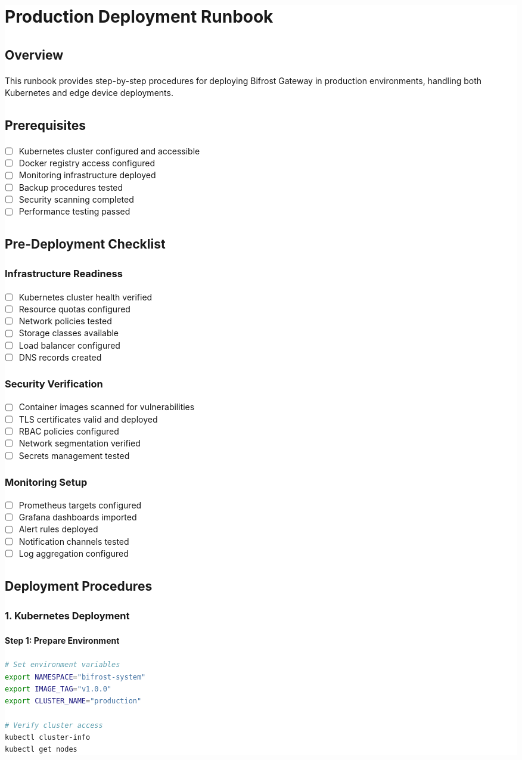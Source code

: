 # Production Deployment Runbook

## Overview

This runbook provides step-by-step procedures for deploying Bifrost Gateway in production environments, handling both Kubernetes and edge device deployments.

## Prerequisites

- [ ] Kubernetes cluster configured and accessible
- [ ] Docker registry access configured
- [ ] Monitoring infrastructure deployed
- [ ] Backup procedures tested
- [ ] Security scanning completed
- [ ] Performance testing passed

## Pre-Deployment Checklist

### Infrastructure Readiness
- [ ] Kubernetes cluster health verified
- [ ] Resource quotas configured
- [ ] Network policies tested
- [ ] Storage classes available
- [ ] Load balancer configured
- [ ] DNS records created

### Security Verification
- [ ] Container images scanned for vulnerabilities
- [ ] TLS certificates valid and deployed
- [ ] RBAC policies configured
- [ ] Network segmentation verified
- [ ] Secrets management tested

### Monitoring Setup
- [ ] Prometheus targets configured
- [ ] Grafana dashboards imported
- [ ] Alert rules deployed
- [ ] Notification channels tested
- [ ] Log aggregation configured

## Deployment Procedures

### 1. Kubernetes Deployment

#### Step 1: Prepare Environment
```bash
# Set environment variables
export NAMESPACE="bifrost-system"
export IMAGE_TAG="v1.0.0"
export CLUSTER_NAME="production"

# Verify cluster access
kubectl cluster-info
kubectl get nodes
```
